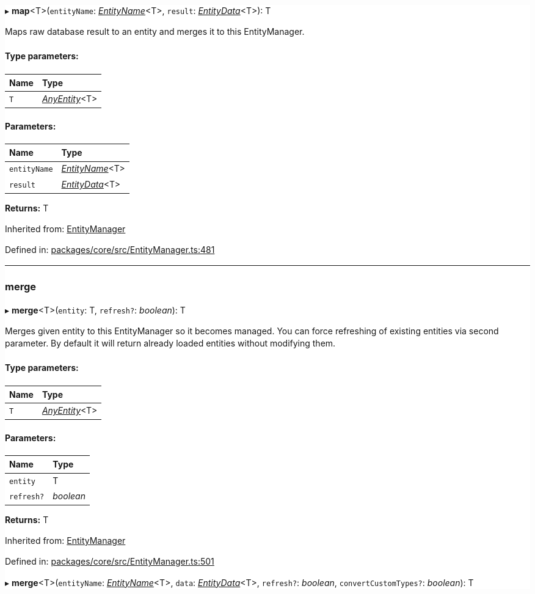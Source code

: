 ▸ **map**<T\>(`entityName`: [*EntityName*](../modules/core.md#entityname)<T\>, `result`: [*EntityData*](../modules/core.md#entitydata)<T\>): T

Maps raw database result to an entity and merges it to this EntityManager.

#### Type parameters:

Name | Type |
:------ | :------ |
`T` | [*AnyEntity*](../modules/core.md#anyentity)<T\> |

#### Parameters:

Name | Type |
:------ | :------ |
`entityName` | [*EntityName*](../modules/core.md#entityname)<T\> |
`result` | [*EntityData*](../modules/core.md#entitydata)<T\> |

**Returns:** T

Inherited from: [EntityManager](core.entitymanager.md)

Defined in: [packages/core/src/EntityManager.ts:481](https://github.com/mikro-orm/mikro-orm/blob/bcf1a0899b/packages/core/src/EntityManager.ts#L481)

___

### merge

▸ **merge**<T\>(`entity`: T, `refresh?`: *boolean*): T

Merges given entity to this EntityManager so it becomes managed. You can force refreshing of existing entities
via second parameter. By default it will return already loaded entities without modifying them.

#### Type parameters:

Name | Type |
:------ | :------ |
`T` | [*AnyEntity*](../modules/core.md#anyentity)<T\> |

#### Parameters:

Name | Type |
:------ | :------ |
`entity` | T |
`refresh?` | *boolean* |

**Returns:** T

Inherited from: [EntityManager](core.entitymanager.md)

Defined in: [packages/core/src/EntityManager.ts:501](https://github.com/mikro-orm/mikro-orm/blob/bcf1a0899b/packages/core/src/EntityManager.ts#L501)

▸ **merge**<T\>(`entityName`: [*EntityName*](../modules/core.md#entityname)<T\>, `data`: [*EntityData*](../modules/core.md#entitydata)<T\>, `refresh?`: *boolean*, `convertCustomTypes?`: *boolean*): T
